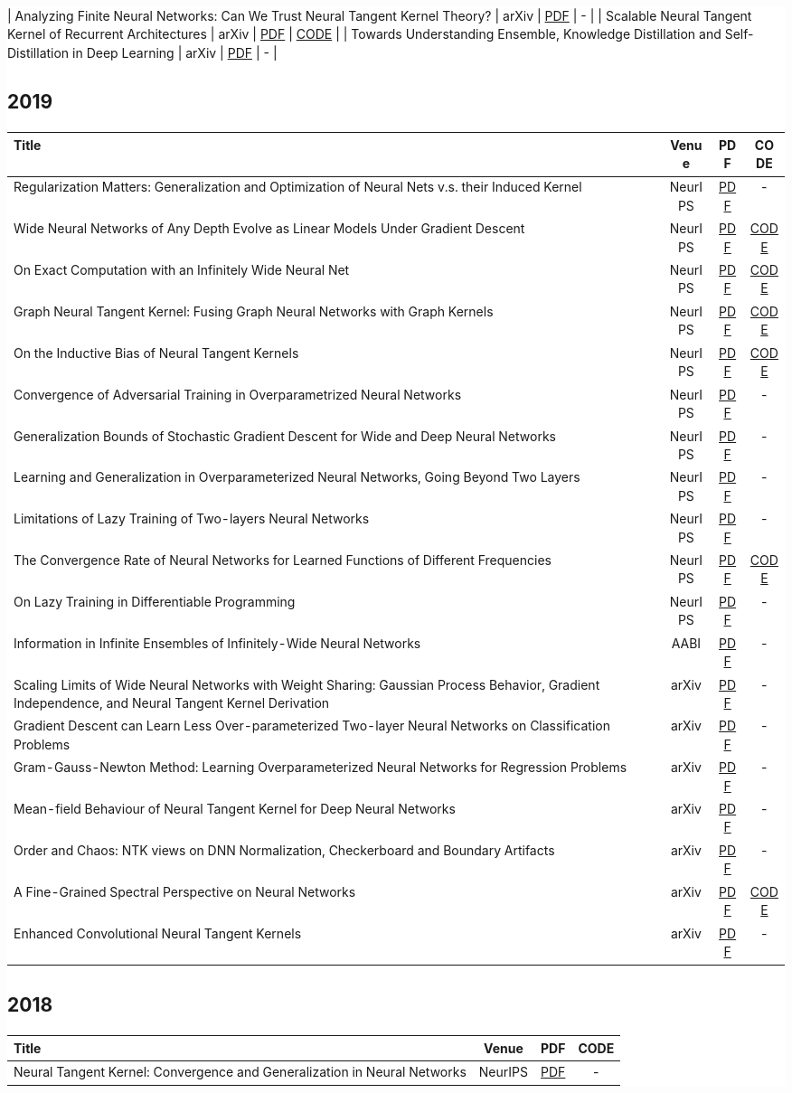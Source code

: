 | Analyzing Finite Neural Networks: Can We Trust Neural Tangent Kernel Theory? | arXiv | [PDF](https://arxiv.org/pdf/2012.04477.pdf) | - |
| Scalable Neural Tangent Kernel of Recurrent Architectures | arXiv | [PDF](https://arxiv.org/pdf/2012.04859.pdf) | [CODE](https://github.com/moonlightlane/RNTK_UCI) |
| Towards Understanding Ensemble, Knowledge Distillation and Self-Distillation in Deep Learning | arXiv | [PDF](https://arxiv.org/pdf/2012.09816.pdf) | - |

## 2019
| Title | Venue | PDF | CODE |
| :-----|:-----:|:---:|:----:|
| Regularization Matters: Generalization and Optimization of Neural Nets v.s. their Induced Kernel | NeurIPS | [PDF](https://arxiv.org/pdf/1810.05369.pdf) | - |
| Wide Neural Networks of Any Depth Evolve as Linear Models Under Gradient Descent | NeurIPS | [PDF](https://arxiv.org/pdf/1902.06720.pdf) | [CODE](https://github.com/google/neural-tangents) |
| On Exact Computation with an Infinitely Wide Neural Net | NeurIPS | [PDF](https://arxiv.org/pdf/1904.11955.pdf) | [CODE](https://github.com/ruosongwang/cntk) |
| Graph Neural Tangent Kernel: Fusing Graph Neural Networks with Graph Kernels | NeurIPS | [PDF](https://arxiv.org/pdf/1905.13192.pdf) | [CODE](https://github.com/KangchengHou/gntk) |
| On the Inductive Bias of Neural Tangent Kernels | NeurIPS | [PDF](https://arxiv.org/pdf/1905.12173.pdf) | [CODE](https://github.com/albietz/ckn_kernel) |
| Convergence of Adversarial Training in Overparametrized Neural Networks | NeurIPS | [PDF](https://arxiv.org/pdf/1906.07916.pdf) | - |
| Generalization Bounds of Stochastic Gradient Descent for Wide and Deep Neural Networks | NeurIPS | [PDF](https://arxiv.org/pdf/1905.13210.pdf) | - |
| Learning and Generalization in Overparameterized Neural Networks, Going Beyond Two Layers | NeurIPS | [PDF](https://arxiv.org/pdf/1811.04918.pdf) | - |
| Limitations of Lazy Training of Two-layers Neural Networks | NeurIPS | [PDF](https://arxiv.org/pdf/1906.08899.pdf) | - |
| The Convergence Rate of Neural Networks for Learned Functions of Different Frequencies | NeurIPS | [PDF](https://arxiv.org/pdf/1906.00425.pdf) | [CODE](https://github.com/ykasten/Convergence-Rate-NN-Different-Frequencies) |
| On Lazy Training in Differentiable Programming | NeurIPS | [PDF](https://arxiv.org/pdf/1812.07956.pdf) | - |
| Information in Infinite Ensembles of Infinitely-Wide Neural Networks | AABI | [PDF](https://arxiv.org/pdf/1911.09189.pdf) | - |
| Scaling Limits of Wide Neural Networks with Weight Sharing: Gaussian Process Behavior, Gradient Independence, and Neural Tangent Kernel Derivation | arXiv | [PDF](https://arxiv.org/pdf/1902.04760.pdf) | - |
| Gradient Descent can Learn Less Over-parameterized Two-layer Neural Networks on Classification Problems | arXiv | [PDF](https://arxiv.org/pdf/1905.09870.pdf) | - |
| Gram-Gauss-Newton Method: Learning Overparameterized Neural Networks for Regression Problems | arXiv | [PDF](https://arxiv.org/pdf/1905.11675.pdf) | - |
| Mean-field Behaviour of Neural Tangent Kernel for Deep Neural Networks | arXiv | [PDF](https://arxiv.org/pdf/1905.13654.pdf) | - |
| Order and Chaos: NTK views on DNN Normalization, Checkerboard and Boundary Artifacts | arXiv | [PDF](https://arxiv.org/pdf/1907.05715.pdf) | - |
| A Fine-Grained Spectral Perspective on Neural Networks | arXiv | [PDF](https://arxiv.org/pdf/1907.10599.pdf) | [CODE](https://github.com/thegregyang/NNspectra) |
| Enhanced Convolutional Neural Tangent Kernels | arXiv | [PDF](https://arxiv.org/pdf/1911.00809.pdf) | - |

## 2018
| Title | Venue | PDF | CODE |
| :-----|:-----:|:---:|:----:|
| Neural Tangent Kernel: Convergence and Generalization in Neural Networks | NeurIPS | [PDF](https://arxiv.org/pdf/1806.07572.pdf) | - |
